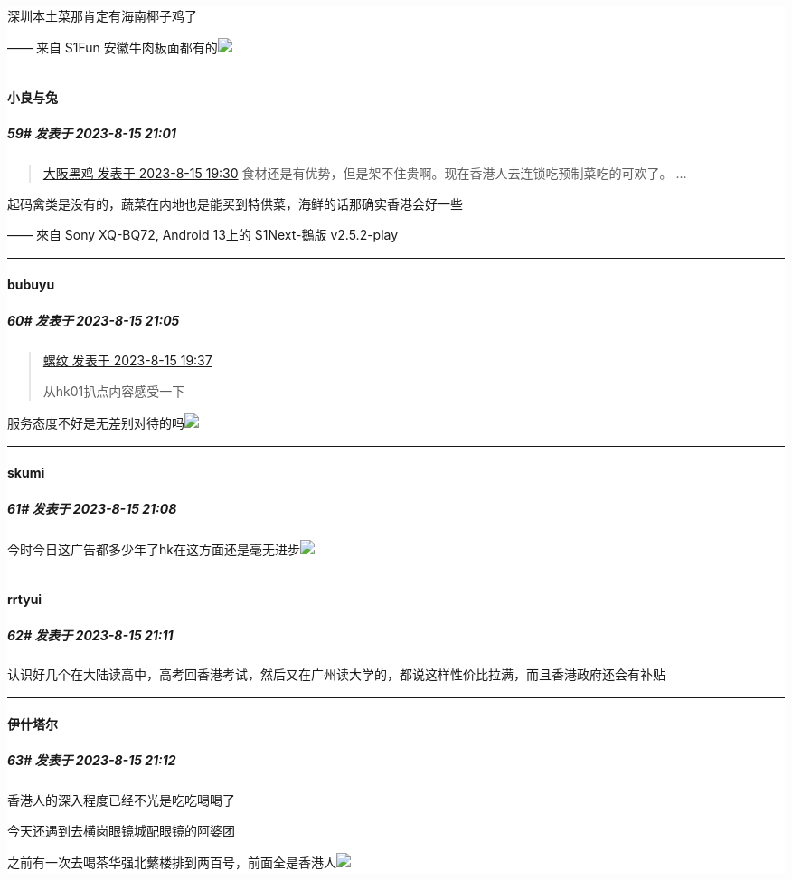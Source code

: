 深圳本土菜那肯定有海南椰子鸡了

—— 来自 S1Fun</blockquote>
安徽牛肉板面都有的<img src="https://static.saraba1st.com/image/smiley/face2017/067.png" referrerpolicy="no-referrer">

*****

####  小良与兔  
##### 59#       发表于 2023-8-15 21:01

<blockquote><a href="httphttps://bbs.saraba1st.com/2b/forum.php?mod=redirect&amp;goto=findpost&amp;pid=62038714&amp;ptid=2148536" target="_blank">大阪黑鸡 发表于 2023-8-15 19:30</a>
食材还是有优势，但是架不住贵啊。现在香港人去连锁吃预制菜吃的可欢了。 ...</blockquote>
起码禽类是没有的，蔬菜在内地也是能买到特供菜，海鲜的话那确实香港会好一些

—— 來自 Sony XQ-BQ72, Android 13上的 [S1Next-鵝版](https://github.com/ykrank/S1-Next/releases) v2.5.2-play

*****

####  bubuyu  
##### 60#       发表于 2023-8-15 21:05

<blockquote><a href="httphttps://bbs.saraba1st.com/2b/forum.php?mod=redirect&amp;goto=findpost&amp;pid=62038798&amp;ptid=2148536" target="_blank">螺纹 发表于 2023-8-15 19:37</a>

从hk01扒点内容感受一下</blockquote>

服务态度不好是无差别对待的吗<img src="https://static.saraba1st.com/image/smiley/face2017/068.png" referrerpolicy="no-referrer">


*****

####  skumi  
##### 61#       发表于 2023-8-15 21:08

今时今日这广告都多少年了hk在这方面还是毫无进步<img src="https://static.saraba1st.com/image/smiley/face2017/065.png" referrerpolicy="no-referrer">

*****

####  rrtyui  
##### 62#       发表于 2023-8-15 21:11

认识好几个在大陆读高中，高考回香港考试，然后又在广州读大学的，都说这样性价比拉满，而且香港政府还会有补贴

*****

####  伊什塔尔  
##### 63#       发表于 2023-8-15 21:12

香港人的深入程度已经不光是吃吃喝喝了

今天还遇到去横岗眼镜城配眼镜的阿婆团

之前有一次去喝茶华强北蘩楼排到两百号，前面全是香港人<img src="https://static.saraba1st.com/image/smiley/face2017/105.png" referrerpolicy="no-referrer">

